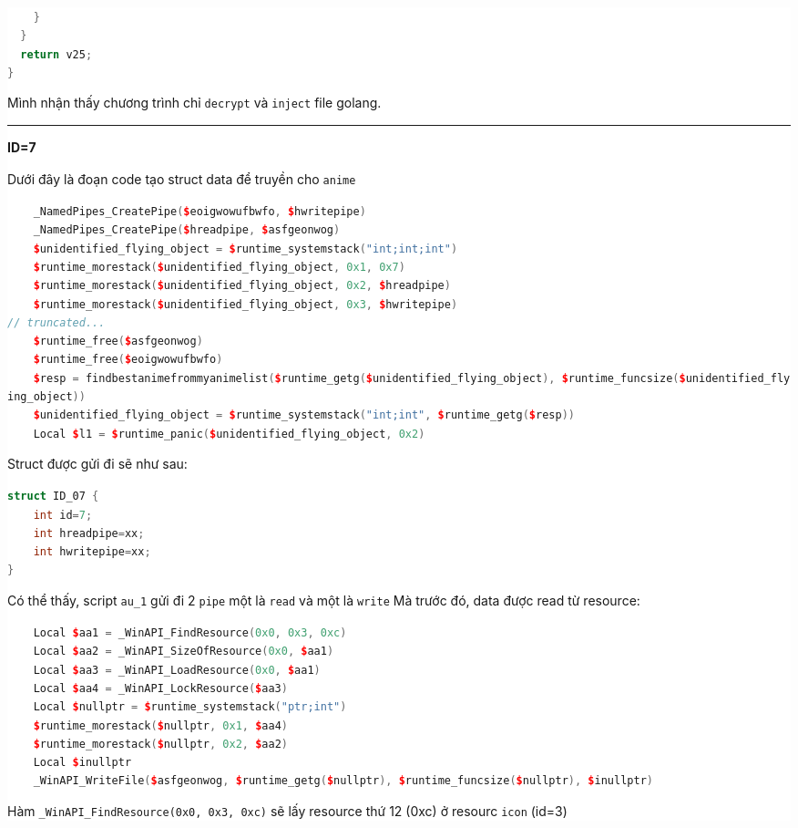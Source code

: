 ```cpp
    }
  }
  return v25;
}
```

Mình nhận thấy chương trình chỉ `decrypt` và `inject` file golang. 

---

**ID=7**

Dưới đây là đoạn code tạo struct data để truyền cho `anime`

```cpp
    _NamedPipes_CreatePipe($eoigwowufbwfo, $hwritepipe)
    _NamedPipes_CreatePipe($hreadpipe, $asfgeonwog)
    $unidentified_flying_object = $runtime_systemstack("int;int;int")
    $runtime_morestack($unidentified_flying_object, 0x1, 0x7)
    $runtime_morestack($unidentified_flying_object, 0x2, $hreadpipe)
    $runtime_morestack($unidentified_flying_object, 0x3, $hwritepipe)
// truncated...
    $runtime_free($asfgeonwog)
    $runtime_free($eoigwowufbwfo)
    $resp = findbestanimefrommyanimelist($runtime_getg($unidentified_flying_object), $runtime_funcsize($unidentified_flying_object))
    $unidentified_flying_object = $runtime_systemstack("int;int", $runtime_getg($resp))
    Local $l1 = $runtime_panic($unidentified_flying_object, 0x2)
```

Struct được gửi đi sẽ như sau:

```cpp
struct ID_07 {
    int id=7;
    int hreadpipe=xx;
    int hwritepipe=xx;
}
```

Có thể thấy,  script `au_1` gửi đi 2 `pipe` một là `read` và một là `write` Mà trước đó, data được read từ resource:

```cpp
    Local $aa1 = _WinAPI_FindResource(0x0, 0x3, 0xc)
    Local $aa2 = _WinAPI_SizeOfResource(0x0, $aa1)
    Local $aa3 = _WinAPI_LoadResource(0x0, $aa1)
    Local $aa4 = _WinAPI_LockResource($aa3)
    Local $nullptr = $runtime_systemstack("ptr;int")
    $runtime_morestack($nullptr, 0x1, $aa4)
    $runtime_morestack($nullptr, 0x2, $aa2)
    Local $inullptr
    _WinAPI_WriteFile($asfgeonwog, $runtime_getg($nullptr), $runtime_funcsize($nullptr), $inullptr)
```

Hàm `_WinAPI_FindResource(0x0, 0x3, 0xc)` sẽ lấy resource thứ  12 (0xc) ở resourc `icon` (id=3)
